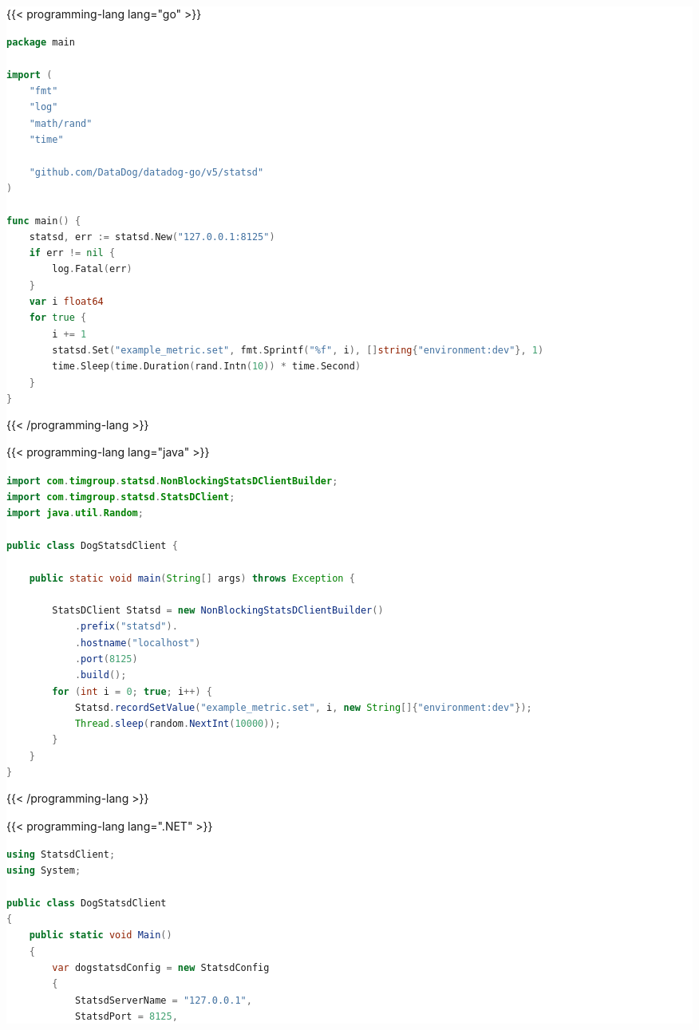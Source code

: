 {{< programming-lang lang="go" >}}
```go
package main

import (
    "fmt"
    "log"
    "math/rand"
    "time"

    "github.com/DataDog/datadog-go/v5/statsd"
)

func main() {
    statsd, err := statsd.New("127.0.0.1:8125")
    if err != nil {
        log.Fatal(err)
    }
    var i float64
    for true {
        i += 1
        statsd.Set("example_metric.set", fmt.Sprintf("%f", i), []string{"environment:dev"}, 1)
        time.Sleep(time.Duration(rand.Intn(10)) * time.Second)
    }
}
```
{{< /programming-lang >}}

{{< programming-lang lang="java" >}}
```java
import com.timgroup.statsd.NonBlockingStatsDClientBuilder;
import com.timgroup.statsd.StatsDClient;
import java.util.Random;

public class DogStatsdClient {

    public static void main(String[] args) throws Exception {

        StatsDClient Statsd = new NonBlockingStatsDClientBuilder()
            .prefix("statsd").
            .hostname("localhost")
            .port(8125)
            .build();
        for (int i = 0; true; i++) {
            Statsd.recordSetValue("example_metric.set", i, new String[]{"environment:dev"});
            Thread.sleep(random.NextInt(10000));
        }
    }
}
```
{{< /programming-lang >}}

{{< programming-lang lang=".NET" >}}
```csharp
using StatsdClient;
using System;

public class DogStatsdClient
{
    public static void Main()
    {
        var dogstatsdConfig = new StatsdConfig
        {
            StatsdServerName = "127.0.0.1",
            StatsdPort = 8125,
```